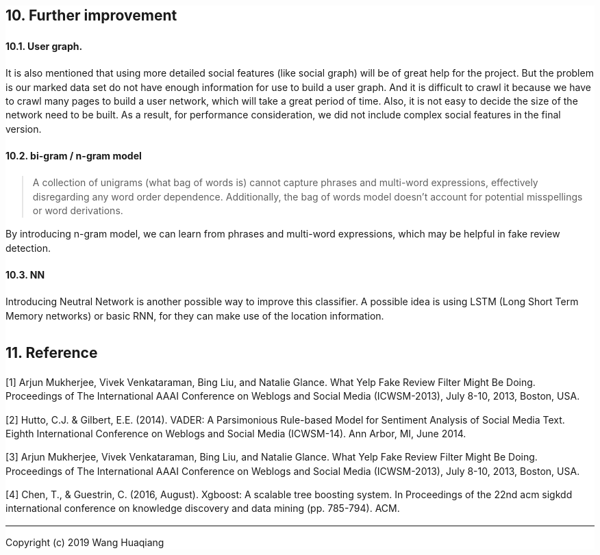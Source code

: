 ## 10. Further improvement

#### 10.1. User graph.


It is also mentioned that using more detailed social features (like social graph) will be of great help for the project. But the problem is our marked data set do not have enough information for use to build a user graph. And it is difficult to crawl it because we have to crawl many pages to build a user network, which will take a great period of time. Also, it is not easy to decide the size of the network need to be built. As a result, for performance consideration, we did not include complex social features in the final version.   




#### 10.2. bi-gram / n-gram model



> A collection of unigrams (what bag of words is) cannot capture phrases and multi-word expressions, effectively disregarding any word order dependence. Additionally, the bag of words model doesn’t account for potential misspellings or word derivations.

By introducing n-gram model, we can learn from phrases and multi-word expressions, which may be helpful in fake review detection.

#### 10.3. NN



Introducing Neutral Network is another possible way to improve this classifier. A possible idea is using LSTM (Long Short Term Memory networks) or basic RNN, for they can make use of the location information. 

## 11. Reference



[1] Arjun Mukherjee, Vivek Venkataraman, Bing Liu, and Natalie Glance. What Yelp Fake Review Filter Might Be Doing. Proceedings of The International AAAI Conference on Weblogs and Social Media (ICWSM-2013), July 8-10, 2013, Boston, USA.

[2] Hutto, C.J. & Gilbert, E.E. (2014). VADER: A Parsimonious Rule-based Model for Sentiment Analysis of Social Media Text. Eighth International Conference on Weblogs and Social Media (ICWSM-14). Ann Arbor, MI, June 2014.

[3] Arjun Mukherjee, Vivek Venkataraman, Bing Liu, and Natalie Glance. What Yelp Fake Review Filter Might Be Doing. Proceedings of The International AAAI Conference on Weblogs and Social Media (ICWSM-2013), July 8-10, 2013, Boston, USA.

[4] Chen, T., & Guestrin, C. (2016, August). Xgboost: A scalable tree boosting system. In Proceedings of the 22nd acm sigkdd international conference on knowledge discovery and data mining (pp. 785-794). ACM.



---

Copyright (c) 2019 Wang Huaqiang




 





